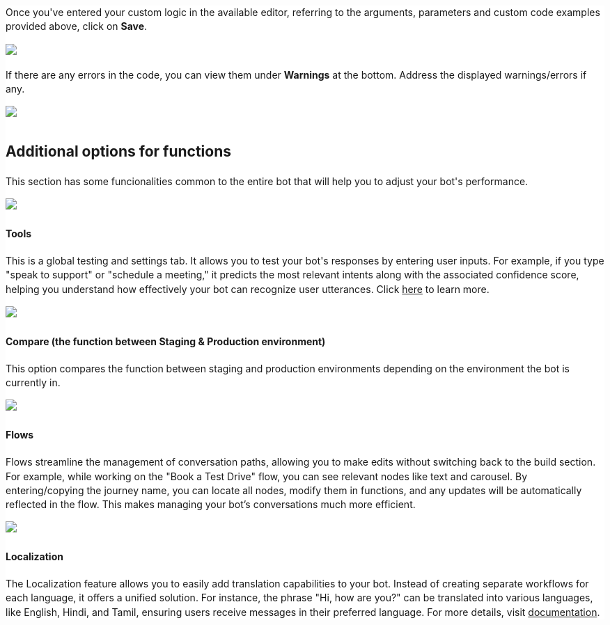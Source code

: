 Once you've entered your custom logic in the available editor, referring to the arguments, parameters and custom code examples provided above, click on **Save**.



   ![](https://imgur.com/JOkktAW.png)

If there are any errors in the code, you can view them under **Warnings**  at the bottom.  Address the displayed warnings/errors if any.

   ![](https://imgur.com/v6vtymj.png)
   


## Additional options for functions

This section has some funcionalities common to the entire bot that will help you to adjust your bot's performance.

![](https://imgur.com/1hOchRq.png)

#### Tools

This is a global testing and settings tab. It allows you to test your bot's responses by entering user inputs. For example, if you type "speak to support" or "schedule a meeting," it predicts the most relevant intents along with the associated confidence score, helping you understand how effectively your bot can recognize user utterances. Click [here](https://docs.yellow.ai/docs/platform_concepts/studio/tools#21-test-your-bot) to learn more.

![](https://imgur.com/A8Ia9gx.png)


#### Compare (the function between Staging & Production environment)

This option compares the function between staging and production environments depending on the environment the bot is currently in. 

   ![](https://i.imgur.com/o39MHHR.png)

#### Flows

Flows streamline the management of conversation paths, allowing you to make edits without switching back to the build section. For example, while working on the "Book a Test Drive" flow, you can see relevant nodes like text and carousel. By entering/copying the journey name, you can locate all nodes, modify them in functions, and any updates will be automatically reflected in the flow. This makes managing your bot’s conversations much more efficient.

   ![](https://imgur.com/Cjzmph9.png)

#### Localization

The Localization feature allows you to easily add translation capabilities to your bot. Instead of creating separate workflows for each language, it offers a unified solution. For instance, the phrase "Hi, how are you?" can be translated into various languages, like English, Hindi, and Tamil, ensuring users receive messages in their preferred language. For more details, visit [documentation](https://docs.yellow.ai/docs/platform_concepts/studio/build/localization#-12-add-translations-using-code).
